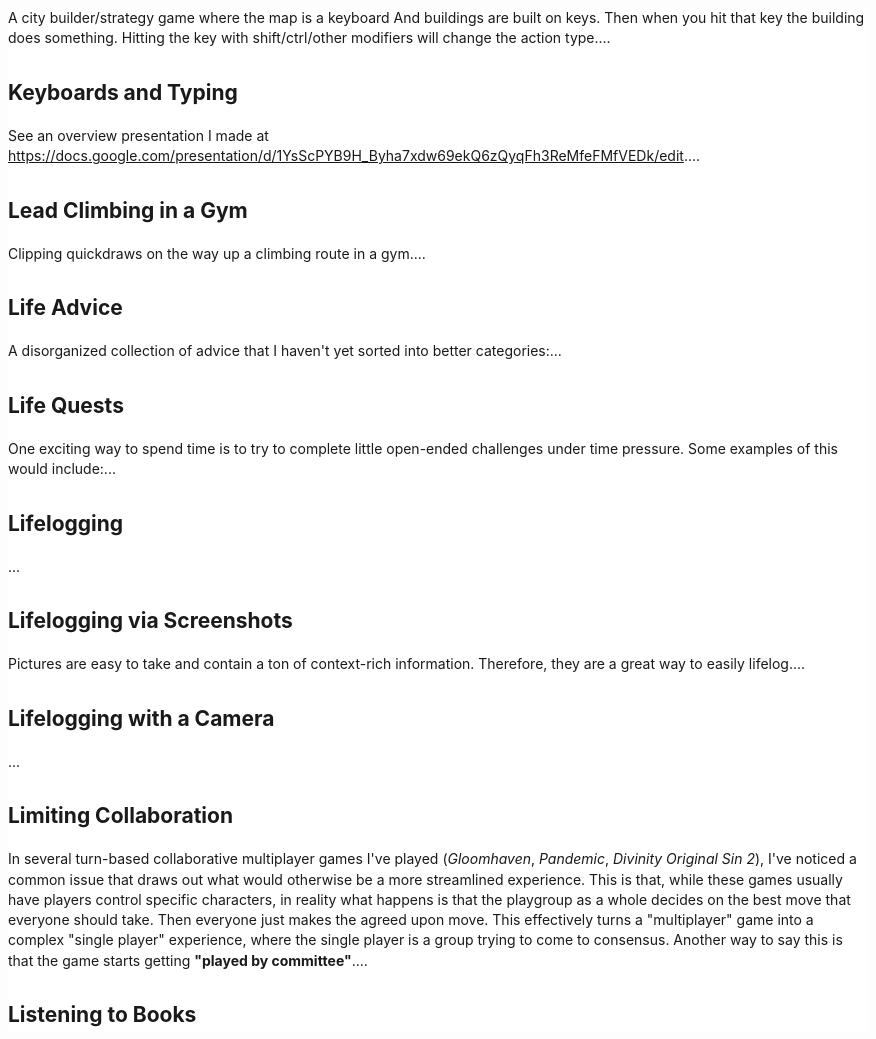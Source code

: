 A city builder/strategy game where the map is a keyboard And buildings are
built on keys.  Then when you hit that key the building does something. Hitting
the key with shift/ctrl/other modifiers will change the action type....

## Keyboards and Typing

See an overview presentation I made at https://docs.google.com/presentation/d/1YsScPYB9H_Byha7xdw69ekQ6zQyqFh3ReMfeFMfVEDk/edit....

## Lead Climbing in a Gym

Clipping quickdraws on the way up a climbing route in a gym....

## Life Advice

A disorganized collection of advice that I haven't yet sorted into better
categories:...

## Life Quests

One exciting way to spend time is to try to complete little open-ended
challenges under time pressure. Some examples of this would include:...

## Lifelogging

...

## Lifelogging via Screenshots

Pictures are easy to take and contain a ton of context-rich information.
Therefore, they are a great way to easily lifelog....

## Lifelogging with a Camera

...

## Limiting Collaboration

In several turn-based collaborative multiplayer games I've played
(_Gloomhaven_, _Pandemic_, _Divinity Original Sin 2_), I've noticed a common
issue that draws out what would otherwise be a more streamlined experience.
This is that, while these games usually have players control specific
characters, in reality what happens is that the playgroup as a whole decides on
the best move that everyone should take. Then everyone just makes the agreed
upon move. This effectively turns a "multiplayer" game into a complex "single
player" experience, where the single player is a group trying to come to
consensus. Another way to say this is that the game starts getting **"played by
committee"**....

## Listening to Books

